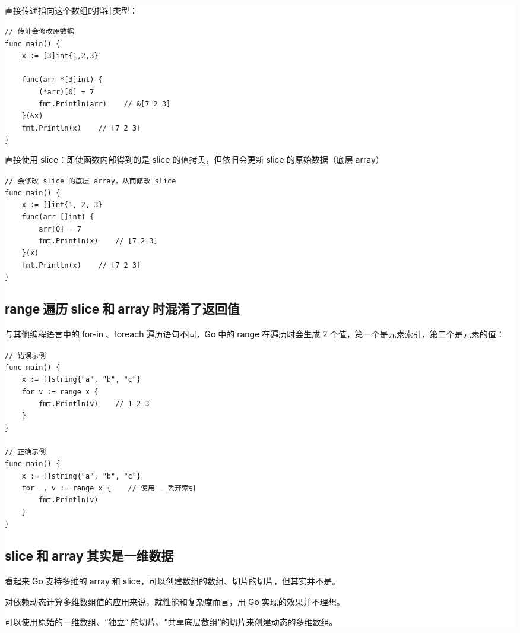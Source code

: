 直接传递指向这个数组的指针类型：
```golang
// 传址会修改原数据
func main() {
    x := [3]int{1,2,3}

    func(arr *[3]int) {
        (*arr)[0] = 7
        fmt.Println(arr)    // &[7 2 3]
    }(&x)
    fmt.Println(x)    // [7 2 3]
}
```
直接使用 slice：即使函数内部得到的是 slice 的值拷贝，但依旧会更新 slice 的原始数据（底层 array）
```golang
// 会修改 slice 的底层 array，从而修改 slice
func main() {
    x := []int{1, 2, 3}
    func(arr []int) {
        arr[0] = 7
        fmt.Println(x)    // [7 2 3]
    }(x)
    fmt.Println(x)    // [7 2 3]
}
```

## range 遍历 slice 和 array 时混淆了返回值
与其他编程语言中的 for-in 、foreach 遍历语句不同，Go 中的 range 在遍历时会生成 2 个值，第一个是元素索引，第二个是元素的值：
```golang
// 错误示例
func main() {
    x := []string{"a", "b", "c"}
    for v := range x {
        fmt.Println(v)    // 1 2 3
    }
}

// 正确示例
func main() {
    x := []string{"a", "b", "c"}
    for _, v := range x {    // 使用 _ 丢弃索引
        fmt.Println(v)
    }
}
```

## slice 和 array 其实是一维数据
看起来 Go 支持多维的 array 和 slice，可以创建数组的数组、切片的切片，但其实并不是。

对依赖动态计算多维数组值的应用来说，就性能和复杂度而言，用 Go 实现的效果并不理想。

可以使用原始的一维数组、“独立“ 的切片、“共享底层数组”的切片来创建动态的多维数组。
